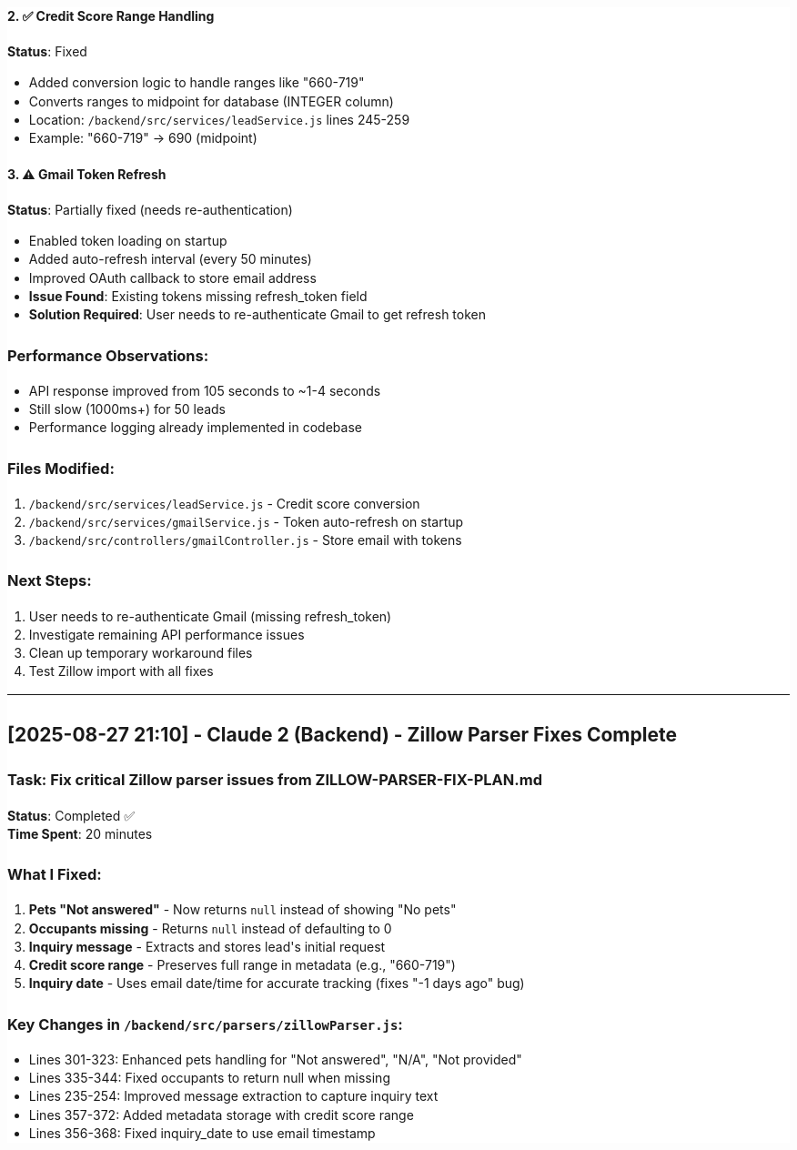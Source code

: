 #### 2. ✅ Credit Score Range Handling
**Status**: Fixed
- Added conversion logic to handle ranges like "660-719"
- Converts ranges to midpoint for database (INTEGER column)
- Location: `/backend/src/services/leadService.js` lines 245-259
- Example: "660-719" → 690 (midpoint)

#### 3. ⚠️ Gmail Token Refresh
**Status**: Partially fixed (needs re-authentication)
- Enabled token loading on startup
- Added auto-refresh interval (every 50 minutes)
- Improved OAuth callback to store email address
- **Issue Found**: Existing tokens missing refresh_token field
- **Solution Required**: User needs to re-authenticate Gmail to get refresh token

### Performance Observations:
- API response improved from 105 seconds to ~1-4 seconds
- Still slow (1000ms+) for 50 leads
- Performance logging already implemented in codebase

### Files Modified:
1. `/backend/src/services/leadService.js` - Credit score conversion
2. `/backend/src/services/gmailService.js` - Token auto-refresh on startup
3. `/backend/src/controllers/gmailController.js` - Store email with tokens

### Next Steps:
1. User needs to re-authenticate Gmail (missing refresh_token)
2. Investigate remaining API performance issues
3. Clean up temporary workaround files
4. Test Zillow import with all fixes

---

## [2025-08-27 21:10] - Claude 2 (Backend) - Zillow Parser Fixes Complete

### Task: Fix critical Zillow parser issues from ZILLOW-PARSER-FIX-PLAN.md
**Status**: Completed ✅  
**Time Spent**: 20 minutes

### What I Fixed:
1. **Pets "Not answered"** - Now returns `null` instead of showing "No pets"
2. **Occupants missing** - Returns `null` instead of defaulting to 0
3. **Inquiry message** - Extracts and stores lead's initial request
4. **Credit score range** - Preserves full range in metadata (e.g., "660-719")
5. **Inquiry date** - Uses email date/time for accurate tracking (fixes "-1 days ago" bug)

### Key Changes in `/backend/src/parsers/zillowParser.js`:
- Lines 301-323: Enhanced pets handling for "Not answered", "N/A", "Not provided"
- Lines 335-344: Fixed occupants to return null when missing
- Lines 235-254: Improved message extraction to capture inquiry text
- Lines 357-372: Added metadata storage with credit score range
- Lines 356-368: Fixed inquiry_date to use email timestamp
